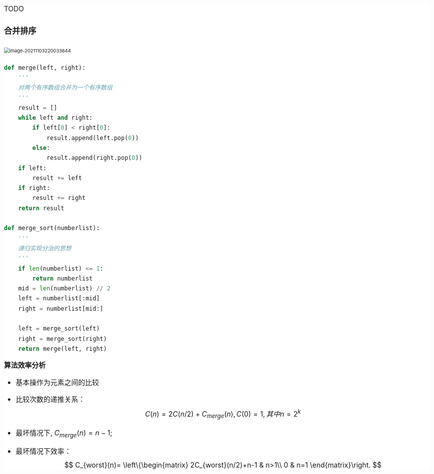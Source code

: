 TODO

### 合并排序

<img src="https://oss.justin3go.com/blogs/image-20211103220033644.png" alt="image-20211103220033644" style="zoom:67%;" />

```python
def merge(left, right):
    '''
    对两个有序数组合并为一个有序数组
    '''
    result = []
    while left and right:
        if left[0] < right[0]:
            result.append(left.pop(0))
        else:
            result.append(right.pop(0))
    if left:
        result += left
    if right:
        result += right
    return result

def merge_sort(numberlist):
    '''
    递归实现分治的思想
    '''
    if len(numberlist) <= 1:
        return numberlist
    mid = len(numberlist) // 2
    left = numberlist[:mid]
    right = numberlist[mid:]

    left = merge_sort(left)
    right = merge_sort(right)
    return merge(left, right)
```

**算法效率分析**

- 基本操作为元素之间的比较

- 比较次数的递推关系：
  $$
  C(n)=2C(n/2)+C_{merge}(n),C(0)=1,其中 n=2^k
  $$

- 最坏情况下,  $C_{merge}(n)=n-1$;

- 最坏情况下效率：
  $$
  C_{worst}(n)=
  \left\{\begin{matrix}
  2C_{worst}(n/2)+n-1 & n>1\\ 
  0 & n=1
  \end{matrix}\right.
  $$
